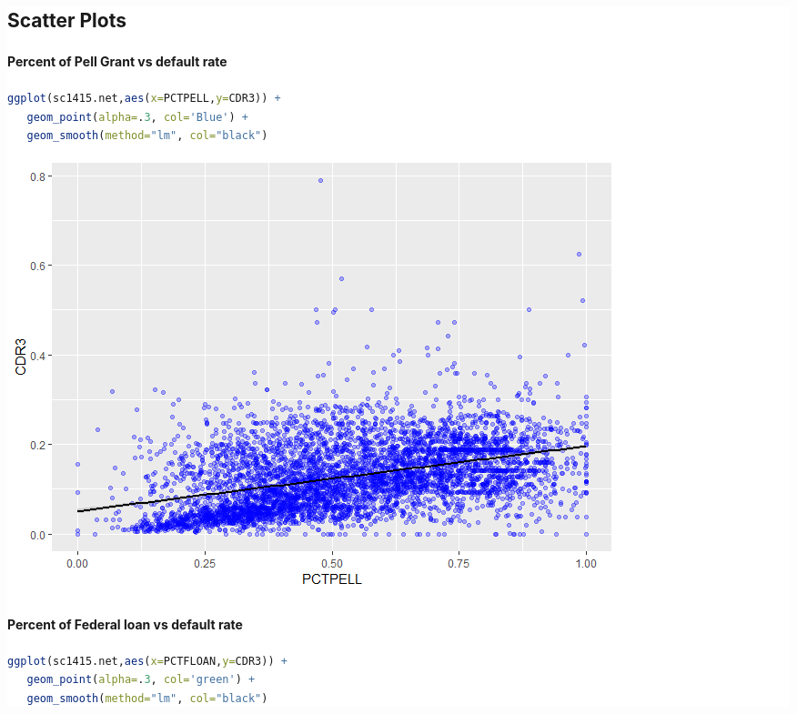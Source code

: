 

## Scatter Plots


#### Percent of Pell Grant vs default rate


```r
ggplot(sc1415.net,aes(x=PCTPELL,y=CDR3)) +
   geom_point(alpha=.3, col='Blue') +
   geom_smooth(method="lm", col="black")
```

![](StudentLoandDefaults_scorecard_files/figure-html/unnamed-chunk-7-1.png)


#### Percent of Federal loan vs default rate


```r
ggplot(sc1415.net,aes(x=PCTFLOAN,y=CDR3)) +
   geom_point(alpha=.3, col='green') +
   geom_smooth(method="lm", col="black")
```
